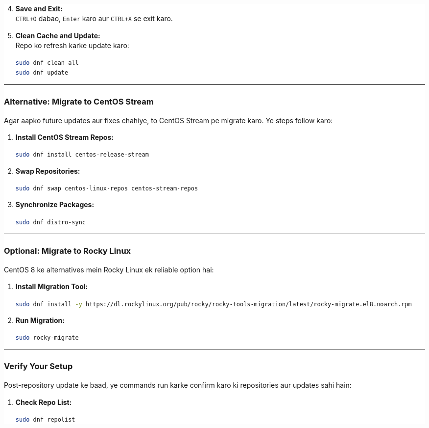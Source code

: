4. **Save and Exit:**  
   `CTRL+O` dabao, `Enter` karo aur `CTRL+X` se exit karo.

5. **Clean Cache and Update:**  
   Repo ko refresh karke update karo:  
   ```bash
   sudo dnf clean all
   sudo dnf update
   ```

---

### **Alternative: Migrate to CentOS Stream**
Agar aapko future updates aur fixes chahiye, to CentOS Stream pe migrate karo. Ye steps follow karo:

1. **Install CentOS Stream Repos:**  
   ```bash
   sudo dnf install centos-release-stream
   ```

2. **Swap Repositories:**  
   ```bash
   sudo dnf swap centos-linux-repos centos-stream-repos
   ```

3. **Synchronize Packages:**  
   ```bash
   sudo dnf distro-sync
   ```

---

### **Optional: Migrate to Rocky Linux**
CentOS 8 ke alternatives mein Rocky Linux ek reliable option hai:

1. **Install Migration Tool:**
   ```bash
   sudo dnf install -y https://dl.rockylinux.org/pub/rocky/rocky-tools-migration/latest/rocky-migrate.el8.noarch.rpm
   ```

2. **Run Migration:**
   ```bash
   sudo rocky-migrate
   ```

---

### **Verify Your Setup**
Post-repository update ke baad, ye commands run karke confirm karo ki repositories aur updates sahi hain:

1. **Check Repo List:**  
   ```bash
   sudo dnf repolist
   ```
